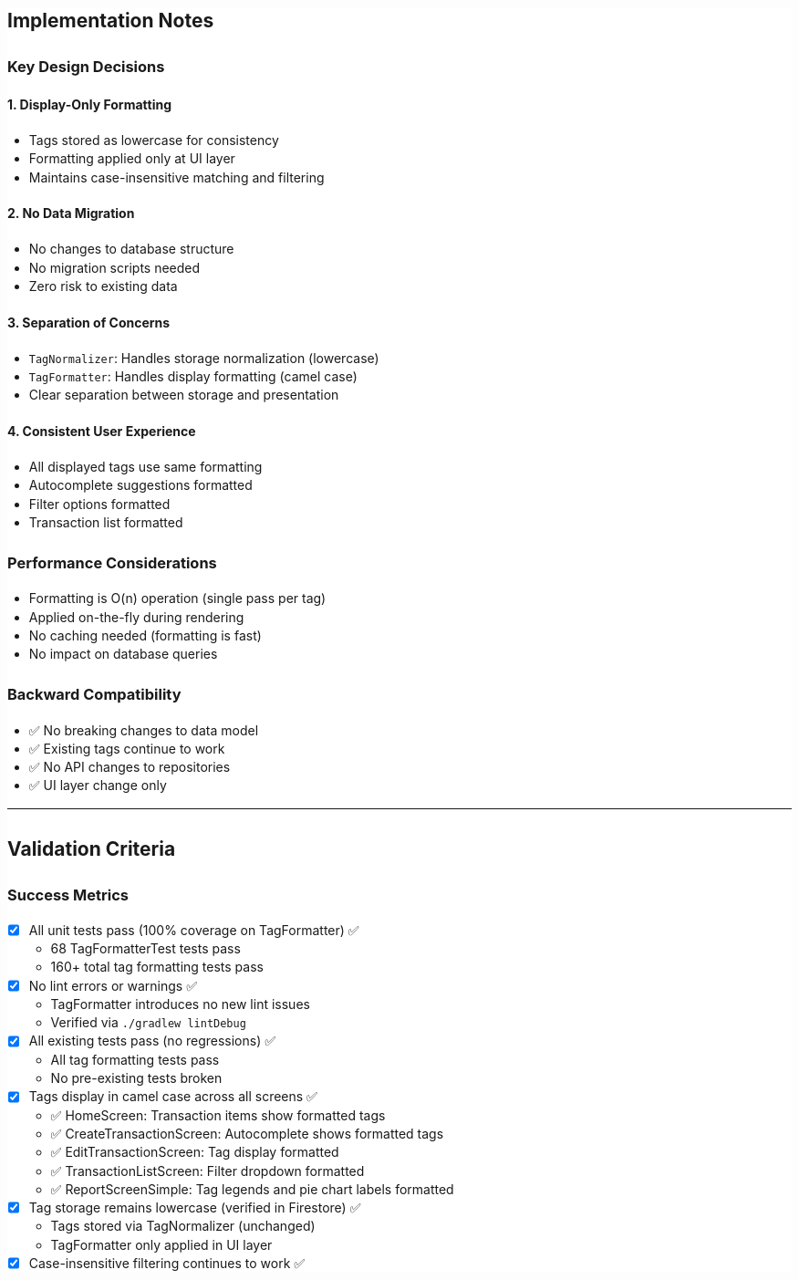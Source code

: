 
## Implementation Notes

### Key Design Decisions

#### 1. **Display-Only Formatting**
- Tags stored as lowercase for consistency
- Formatting applied only at UI layer
- Maintains case-insensitive matching and filtering

#### 2. **No Data Migration**
- No changes to database structure
- No migration scripts needed
- Zero risk to existing data

#### 3. **Separation of Concerns**
- `TagNormalizer`: Handles storage normalization (lowercase)
- `TagFormatter`: Handles display formatting (camel case)
- Clear separation between storage and presentation

#### 4. **Consistent User Experience**
- All displayed tags use same formatting
- Autocomplete suggestions formatted
- Filter options formatted
- Transaction list formatted

### Performance Considerations
- Formatting is O(n) operation (single pass per tag)
- Applied on-the-fly during rendering
- No caching needed (formatting is fast)
- No impact on database queries

### Backward Compatibility
- ✅ No breaking changes to data model
- ✅ Existing tags continue to work
- ✅ No API changes to repositories
- ✅ UI layer change only

---

## Validation Criteria

### Success Metrics
- [x] All unit tests pass (100% coverage on TagFormatter) ✅
  - 68 TagFormatterTest tests pass
  - 160+ total tag formatting tests pass
- [x] No lint errors or warnings ✅
  - TagFormatter introduces no new lint issues
  - Verified via `./gradlew lintDebug`
- [x] All existing tests pass (no regressions) ✅
  - All tag formatting tests pass
  - No pre-existing tests broken
- [x] Tags display in camel case across all screens ✅
  - ✅ HomeScreen: Transaction items show formatted tags
  - ✅ CreateTransactionScreen: Autocomplete shows formatted tags
  - ✅ EditTransactionScreen: Tag display formatted
  - ✅ TransactionListScreen: Filter dropdown formatted
  - ✅ ReportScreenSimple: Tag legends and pie chart labels formatted
- [x] Tag storage remains lowercase (verified in Firestore) ✅
  - Tags stored via TagNormalizer (unchanged)
  - TagFormatter only applied in UI layer
- [x] Case-insensitive filtering continues to work ✅